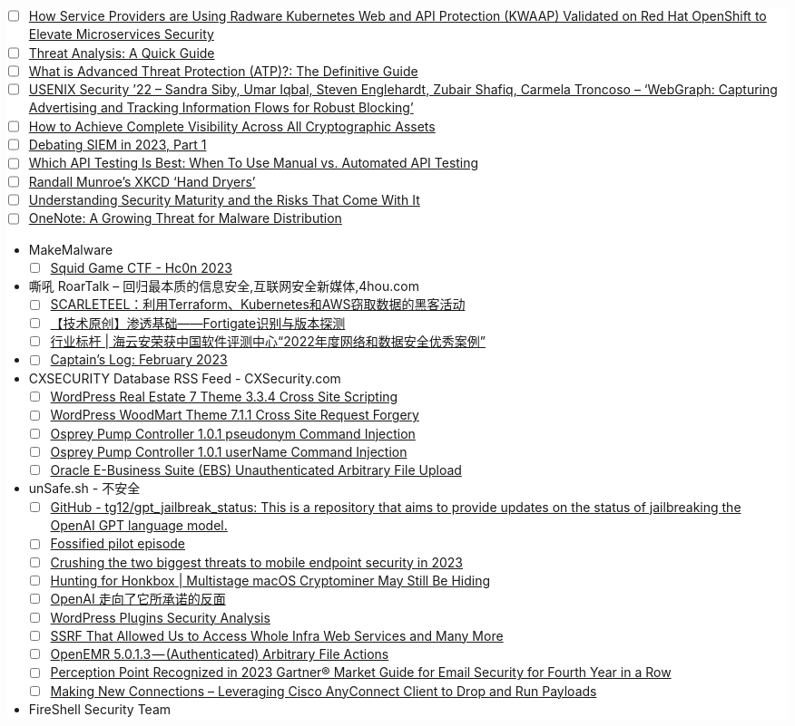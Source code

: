   - [ ] [How Service Providers are Using Radware Kubernetes Web and API Protection (KWAAP) Validated on Red Hat OpenShift to Elevate Microservices Security](https://securityboulevard.com/2023/03/how-service-providers-are-using-radware-kubernetes-web-and-api-protection-kwaap-validated-on-red-hat-openshift-to-elevate-microservices-security/)
  - [ ] [Threat Analysis: A Quick Guide](https://securityboulevard.com/2023/03/threat-analysis-a-quick-guide/)
  - [ ] [What is Advanced Threat Protection (ATP)?: The Definitive Guide](https://securityboulevard.com/2023/03/what-is-advanced-threat-protection-atp-the-definitive-guide/)
  - [ ] [USENIX Security ’22 – Sandra Siby, Umar Iqbal, Steven Englehardt, Zubair Shafiq, Carmela Troncoso – ‘WebGraph: Capturing Advertising and Tracking Information Flows for Robust Blocking’](https://securityboulevard.com/2023/03/usenix-security-22-sandra-siby-umar-iqbal-steven-englehardt-zubair-shafiq-carmela-troncoso-webgraph-capturing-advertising-and-tracking-information-flows-for-robust-blocking/)
  - [ ] [How to Achieve Complete Visibility Across All Cryptographic Assets](https://securityboulevard.com/2023/03/how-to-achieve-complete-visibility-across-all-cryptographic-assets/)
  - [ ] [Debating SIEM in 2023, Part 1](https://securityboulevard.com/2023/03/debating-siem-in-2023-part-1/)
  - [ ] [Which API Testing Is Best: When To Use Manual vs. Automated API Testing](https://securityboulevard.com/2023/03/which-api-testing-is-best-when-to-use-manual-vs-automated-api-testing/)
  - [ ] [Randall Munroe’s XKCD ‘Hand Dryers’](https://securityboulevard.com/2023/03/randall-munroes-xkcd-hand-dryers/)
  - [ ] [Understanding Security Maturity and the Risks That Come With It](https://securityboulevard.com/2023/03/understanding-security-maturity-and-the-risks-that-come-with-it/)
  - [ ] [OneNote: A Growing Threat for Malware Distribution](https://securityboulevard.com/2023/03/onenote-a-growing-threat-for-malware-distribution/)
- MakeMalware
  - [ ] [Squid Game CTF - Hc0n 2023](https://makemalware.com/posts/squid-game-ctf/)
- 嘶吼 RoarTalk – 回归最本质的信息安全,互联网安全新媒体,4hou.com
  - [ ] [SCARLETEEL：利用Terraform、Kubernetes和AWS窃取数据的黑客活动](https://www.4hou.com/posts/r7PK)
  - [ ] [【技术原创】渗透基础——Fortigate识别与版本探测](https://www.4hou.com/posts/EQnY)
  - [ ] [行业标杆 | 海云安荣获中国软件评测中心“2022年度网络和数据安全优秀案例”](https://www.4hou.com/posts/vJWX)
- 
  - [ ] [Captain’s Log: February 2023](https://cornerpirate.com/2023/03/01/captains-log-february-2023/)
- CXSECURITY Database RSS Feed - CXSecurity.com
  - [ ] [WordPress Real Estate 7 Theme 3.3.4 Cross Site Scripting](https://cxsecurity.com/issue/WLB-2023030005)
  - [ ] [WordPress WoodMart Theme 7.1.1 Cross Site Request Forgery](https://cxsecurity.com/issue/WLB-2023030004)
  - [ ] [Osprey Pump Controller 1.0.1 pseudonym Command Injection](https://cxsecurity.com/issue/WLB-2023030003)
  - [ ] [Osprey Pump Controller 1.0.1 userName Command Injection](https://cxsecurity.com/issue/WLB-2023030002)
  - [ ] [Oracle E-Business Suite (EBS) Unauthenticated Arbitrary File Upload](https://cxsecurity.com/issue/WLB-2023030001)
- unSafe.sh - 不安全
  - [ ] [GitHub - tg12/gpt_jailbreak_status: This is a repository that aims to provide updates on the status of jailbreaking the OpenAI GPT language model.](https://buaq.net/go-151594.html)
  - [ ] [Fossified pilot episode](https://buaq.net/go-151609.html)
  - [ ] [Crushing the two biggest threats to mobile endpoint security in 2023](https://buaq.net/go-151641.html)
  - [ ] [Hunting for Honkbox | Multistage macOS Cryptominer May Still Be Hiding](https://buaq.net/go-151595.html)
  - [ ] [OpenAI 走向了它所承诺的反面](https://buaq.net/go-151600.html)
  - [ ] [WordPress Plugins Security Analysis](https://buaq.net/go-151579.html)
  - [ ] [SSRF That Allowed Us to Access Whole Infra Web Services and Many More](https://buaq.net/go-151580.html)
  - [ ] [OpenEMR 5.0.1.3 — (Authenticated) Arbitrary File Actions](https://buaq.net/go-151581.html)
  - [ ] [Perception Point Recognized in 2023 Gartner® Market Guide for Email Security for Fourth Year in a Row](https://buaq.net/go-151578.html)
  - [ ] [Making New Connections – Leveraging Cisco AnyConnect Client to Drop and Run Payloads](https://buaq.net/go-151571.html)
- FireShell Security Team